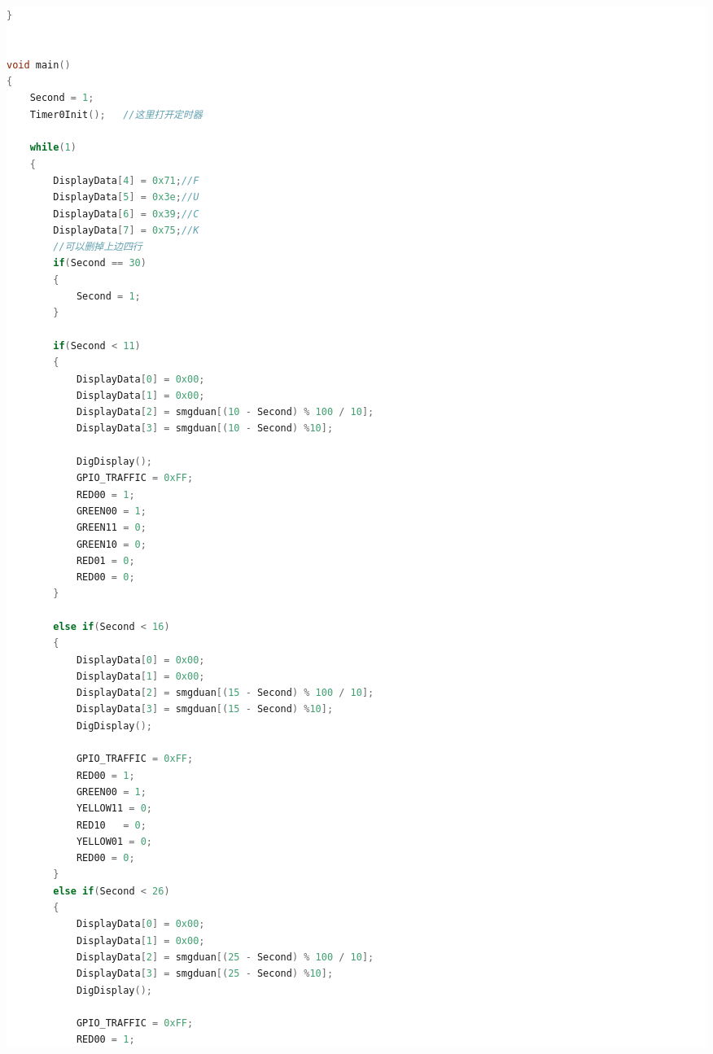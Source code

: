 ```c
}


void main()
{	
	Second = 1;
	Timer0Init();	//这里打开定时器

	while(1)
	{
        DisplayData[4] = 0x71;//F
		DisplayData[5] = 0x3e;//U
		DisplayData[6] = 0x39;//C
		DisplayData[7] = 0x75;//K
        //可以删掉上边四行
		if(Second == 30)
		{
			Second = 1;
		}

		if(Second < 11)
		{
			DisplayData[0] = 0x00;
			DisplayData[1] = 0x00;
			DisplayData[2] = smgduan[(10 - Second) % 100 / 10];
			DisplayData[3] = smgduan[(10 - Second) %10];

			DigDisplay();
			GPIO_TRAFFIC = 0xFF;
			RED00 = 1;
			GREEN00 = 1;
			GREEN11 = 0;			
			GREEN10	= 0;
			RED01 = 0; 
			RED00 = 0;
		}

		else if(Second < 16) 
		{
			DisplayData[0] = 0x00;
			DisplayData[1] = 0x00;
			DisplayData[2] = smgduan[(15 - Second) % 100 / 10];
			DisplayData[3] = smgduan[(15 - Second) %10];
			DigDisplay();
            
			GPIO_TRAFFIC = 0xFF;
			RED00 = 1;
			GREEN00 = 1;
			YELLOW11 = 0;			
			RED10	= 0;
			YELLOW01 = 0;
			RED00 = 0;
		}
		else if(Second < 26) 
		{
			DisplayData[0] = 0x00;
			DisplayData[1] = 0x00;
			DisplayData[2] = smgduan[(25 - Second) % 100 / 10];
			DisplayData[3] = smgduan[(25 - Second) %10];
			DigDisplay();
            
			GPIO_TRAFFIC = 0xFF;
			RED00 = 1;
```